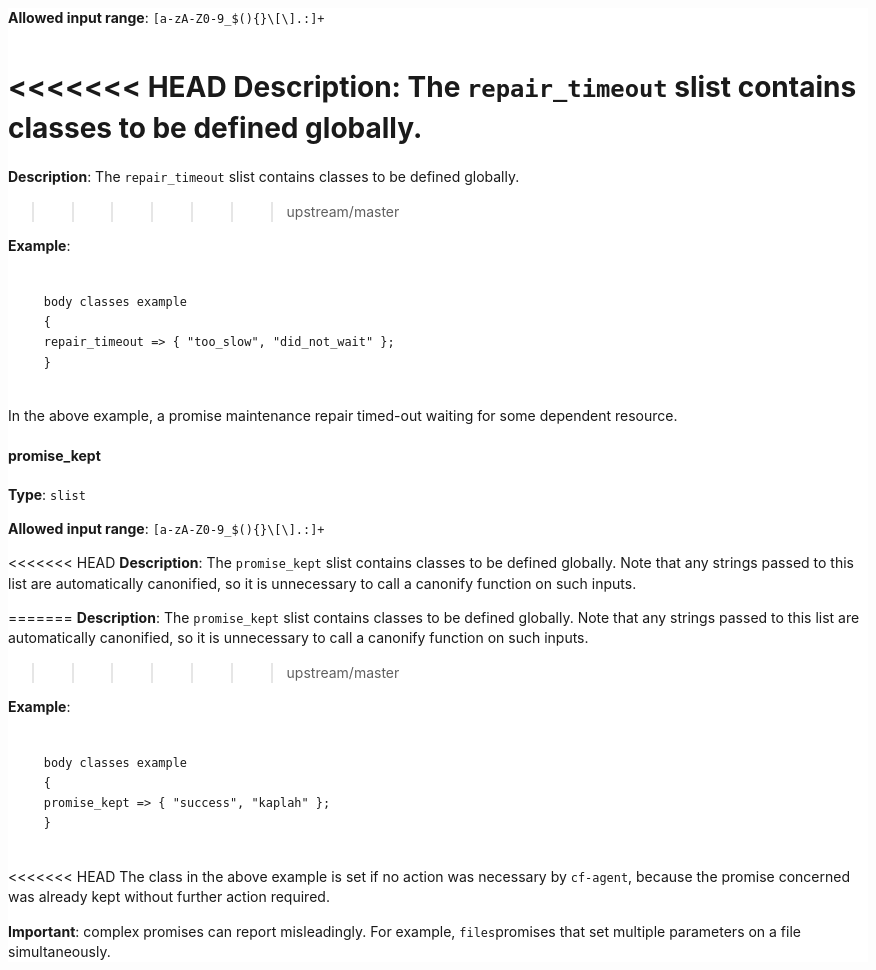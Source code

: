 **Allowed input range**: `[a-zA-Z0-9_$(){}\[\].:]+`

<<<<<<< HEAD
**Description**: The `repair_timeout` slist contains classes to be defined globally.
=======
**Description**: The `repair_timeout` slist contains classes to be defined 
globally.
>>>>>>> upstream/master

**Example**:

```cf3
     
     body classes example
     {
     repair_timeout => { "too_slow", "did_not_wait" };
     }
     
``` 

In the above example, a promise maintenance repair timed-out waiting for some dependent resource.   

#### promise_kept

**Type**: `slist`

**Allowed input range**: `[a-zA-Z0-9_$(){}\[\].:]+`

<<<<<<< HEAD
**Description**: The `promise_kept` slist contains classes to be defined globally. Note that any strings passed to this list are automatically canonified, so it is unnecessary to call a canonify function on such inputs.

=======
**Description**: The `promise_kept` slist contains classes to be defined 
globally. Note that any strings passed to this list are automatically 
canonified, so it is unnecessary to call a canonify function on such inputs.
>>>>>>> upstream/master


**Example**:

```cf3
     
     body classes example
     {
     promise_kept => { "success", "kaplah" };
     }
     
```

<<<<<<< HEAD
The class in the above example is set if no action was necessary by `cf-agent`, because the promise concerned was already kept without further action required.

**Important**: complex promises can report misleadingly. For example, `files`promises that set multiple parameters on a file simultaneously.
